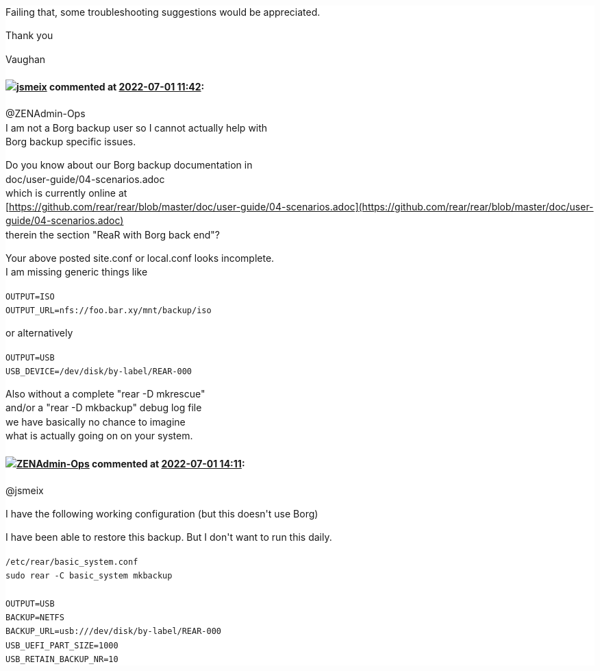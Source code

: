 Failing that, some troubleshooting suggestions would be appreciated.

Thank you

Vaughan

#### <img src="https://avatars.githubusercontent.com/u/1788608?u=925fc54e2ce01551392622446ece427f51e2f0ce&v=4" width="50">[jsmeix](https://github.com/jsmeix) commented at [2022-07-01 11:42](https://github.com/rear/rear/issues/2833#issuecomment-1172256249):

@ZENAdmin-Ops  
I am not a Borg backup user so I cannot actually help with  
Borg backup specific issues.

Do you know about our Borg backup documentation in  
doc/user-guide/04-scenarios.adoc  
which is currently online at  
[https://github.com/rear/rear/blob/master/doc/user-guide/04-scenarios.adoc](https://github.com/rear/rear/blob/master/doc/user-guide/04-scenarios.adoc)  
therein the section "ReaR with Borg back end"?

Your above posted site.conf or local.conf looks incomplete.  
I am missing generic things like

    OUTPUT=ISO
    OUTPUT_URL=nfs://foo.bar.xy/mnt/backup/iso

or alternatively

    OUTPUT=USB
    USB_DEVICE=/dev/disk/by-label/REAR-000

Also without a complete "rear -D mkrescue"  
and/or a "rear -D mkbackup" debug log file  
we have basically no chance to imagine  
what is actually going on on your system.

#### <img src="https://avatars.githubusercontent.com/u/62083231?v=4" width="50">[ZENAdmin-Ops](https://github.com/ZENAdmin-Ops) commented at [2022-07-01 14:11](https://github.com/rear/rear/issues/2833#issuecomment-1172392435):

@jsmeix

I have the following working configuration (but this doesn't use Borg)

I have been able to restore this backup. But I don't want to run this
daily.

    /etc/rear/basic_system.conf
    sudo rear -C basic_system mkbackup

    OUTPUT=USB
    BACKUP=NETFS
    BACKUP_URL=usb:///dev/disk/by-label/REAR-000
    USB_UEFI_PART_SIZE=1000
    USB_RETAIN_BACKUP_NR=10
